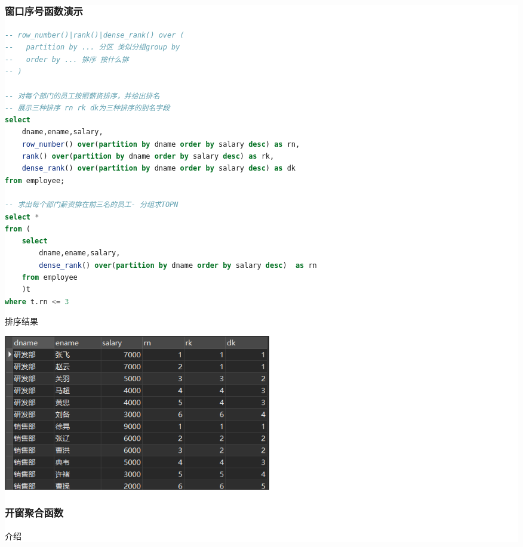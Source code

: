 ### 窗口序号函数演示 

```sql
-- row_number()|rank()|dense_rank() over ( 
--   partition by ... 分区 类似分组group by
--   order by ... 排序 按什么排
-- ) 

-- 对每个部门的员工按照薪资排序，并给出排名
-- 展示三种排序 rn rk dk为三种排序的别名字段
select 
	dname,ename,salary,
	row_number() over(partition by dname order by salary desc) as rn,
	rank() over(partition by dname order by salary desc) as rk,
	dense_rank() over(partition by dname order by salary desc) as dk
from employee;

-- 求出每个部门薪资排在前三名的员工- 分组求TOPN
select * 
from (
	select 
		dname,ename,salary,
		dense_rank() over(partition by dname order by salary desc)  as rn
	from employee
	)t
where t.rn <= 3
```

排序结果

<img src="..\MDImg\MySQL\0.0.2窗口序号函数结果.png" style="zoom:80%;" >

### 开窗聚合函数

介绍
